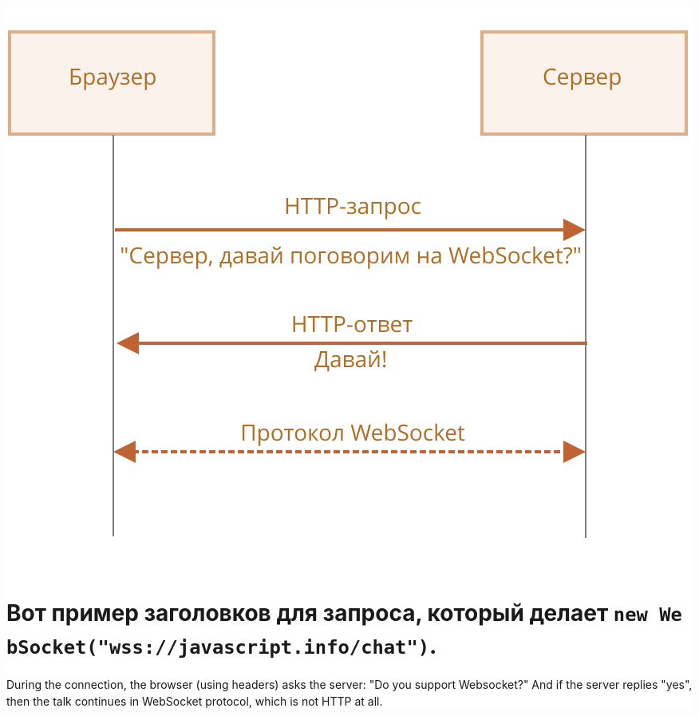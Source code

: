 ![](websocket-handshake.svg)

Вот пример заголовков для запроса, который делает `new WebSocket("wss://javascript.info/chat")`.
=======
During the connection, the browser (using headers) asks the server: "Do you support Websocket?" And if the server replies "yes", then the talk continues in WebSocket protocol, which is not HTTP at all.
